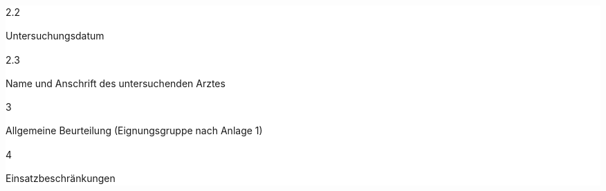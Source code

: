 <tr>

<td style align="left" valign="top" charoff="50">

2.2

</td>

<td style colspan="3" align="left" valign="top" charoff="50">

Untersuchungsdatum

</td>

</tr>

<tr>

<td style align="left" valign="top" charoff="50">

2.3

</td>

<td style colspan="3" align="left" valign="top" charoff="50">

Name und Anschrift des untersuchenden Arztes

</td>

</tr>

<tr>

<td style align="left" valign="top" charoff="50">

3

</td>

<td style colspan="3" align="left" valign="top" charoff="50">

Allgemeine Beurteilung (Eignungsgruppe nach Anlage 1)

</td>

</tr>

<tr>

<td style align="left" valign="top" charoff="50">

4

</td>

<td style colspan="3" align="left" valign="top" charoff="50">

Einsatzbeschränkungen

</td>

</tr>

<tr>
